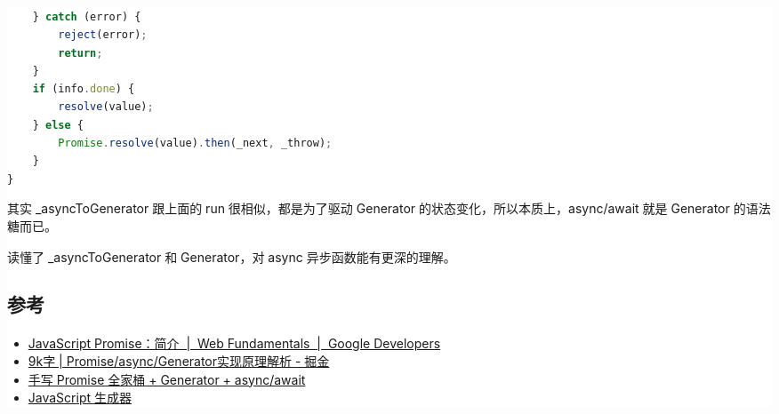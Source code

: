 ```js
    } catch (error) {
        reject(error);
        return;
    }
    if (info.done) {
        resolve(value);
    } else {
        Promise.resolve(value).then(_next, _throw);
    }
}
```

其实 \_asyncToGenerator 跟上面的 run 很相似，都是为了驱动 Generator 的状态变化，所以本质上，async/await 就是 Generator 的语法糖而已。

读懂了 \_asyncToGenerator 和 Generator，对 async 异步函数能有更深的理解。

## 参考

+ [JavaScript Promise：简介  \|  Web Fundamentals  |  Google Developers](https://developers.google.com/web/fundamentals/primers/promises)
+ [9k字 \| Promise/async/Generator实现原理解析 - 掘金](https://juejin.im/post/5e3b9ae26fb9a07ca714a5cc)
+ [手写 Promise 全家桶 + Generator + async/await](https://mp.weixin.qq.com/s/wBnev5LhSL7qIGFjg8ZvrQ)
+ [JavaScript 生成器](https://betamee.github.io/content/webfrontend-90f567f116cc51adb5ed23e6583edbd6)
